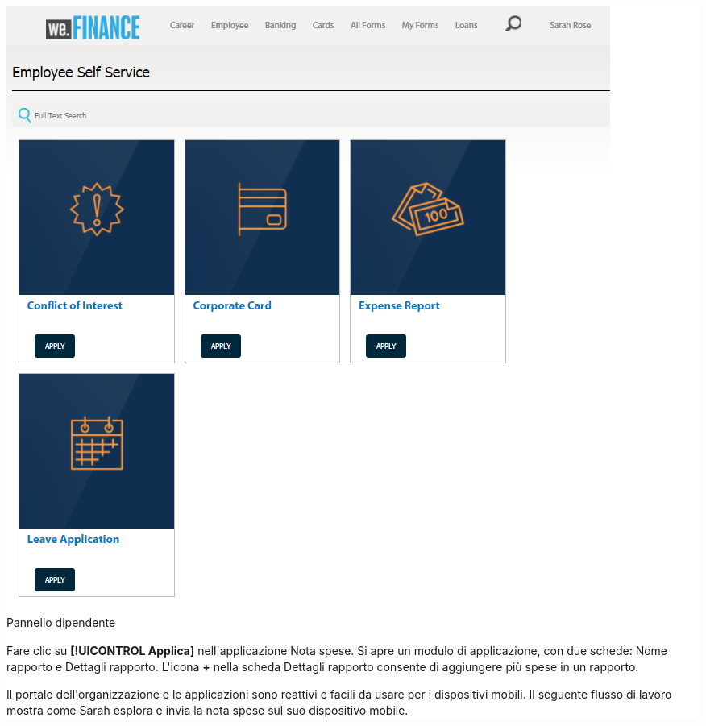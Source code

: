 ![dipendente-dashboard-2](assets/employee-dashboard-2.png)

Pannello dipendente

Fare clic su **[!UICONTROL Applica]** nell&#39;applicazione Nota spese. Si apre un modulo di applicazione, con due schede: Nome rapporto e Dettagli rapporto. L&#39;icona **+** nella scheda Dettagli rapporto consente di aggiungere più spese in un rapporto.

Il portale dell&#39;organizzazione e le applicazioni sono reattivi e facili da usare per i dispositivi mobili. Il seguente flusso di lavoro mostra come Sarah esplora e invia la nota spese sul suo dispositivo mobile.
